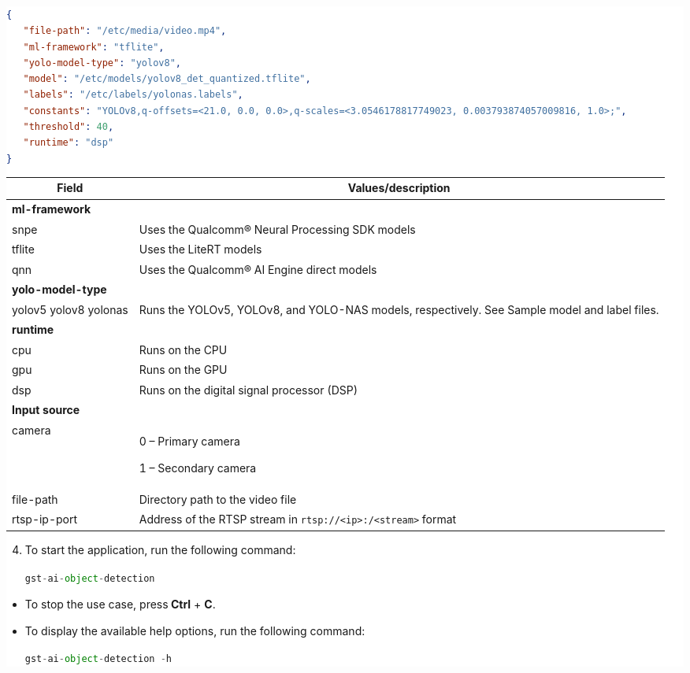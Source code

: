 ```json
{
   "file-path": "/etc/media/video.mp4",
   "ml-framework": "tflite",
   "yolo-model-type": "yolov8",
   "model": "/etc/models/yolov8_det_quantized.tflite",
   "labels": "/etc/labels/yolonas.labels",
   "constants": "YOLOv8,q-offsets=<21.0, 0.0, 0.0>,q-scales=<3.0546178817749023, 0.003793874057009816, 1.0>;",
   "threshold": 40,
   "runtime": "dsp"
}
```
| Field           | Values/description |
|-----------------|--------------------|
| **ml-framework** | |
| snpe           | Uses the Qualcomm® Neural Processing SDK models |
| tflite         | Uses the LiteRT models |
| qnn            | Uses the Qualcomm® AI Engine direct models |
| **yolo-model-type** | |
| yolov5 yolov8 yolonas | Runs the YOLOv5, YOLOv8, and YOLO-NAS models, respectively. See Sample model and label files. |
| **runtime** | |
| cpu            | Runs on the CPU |
| gpu            | Runs on the GPU |
| dsp            | Runs on the digital signal processor (DSP) |
| **Input source** | |
| camera         | <p>0 – Primary camera</p><p>1 – Secondary camera</p> |
| file-path      | Directory path to the video file |
| rtsp-ip-port   | Address of the RTSP stream in `rtsp://<ip>:/<stream>` format |

4. To start the application, run the following command:

    ```python
    gst-ai-object-detection
    ```

* To stop the use case, pres&#x73;**&#x20;Ctrl** + **C**.

* To display the available help options, run the following command:

    ```python
    gst-ai-object-detection -h
    ```
